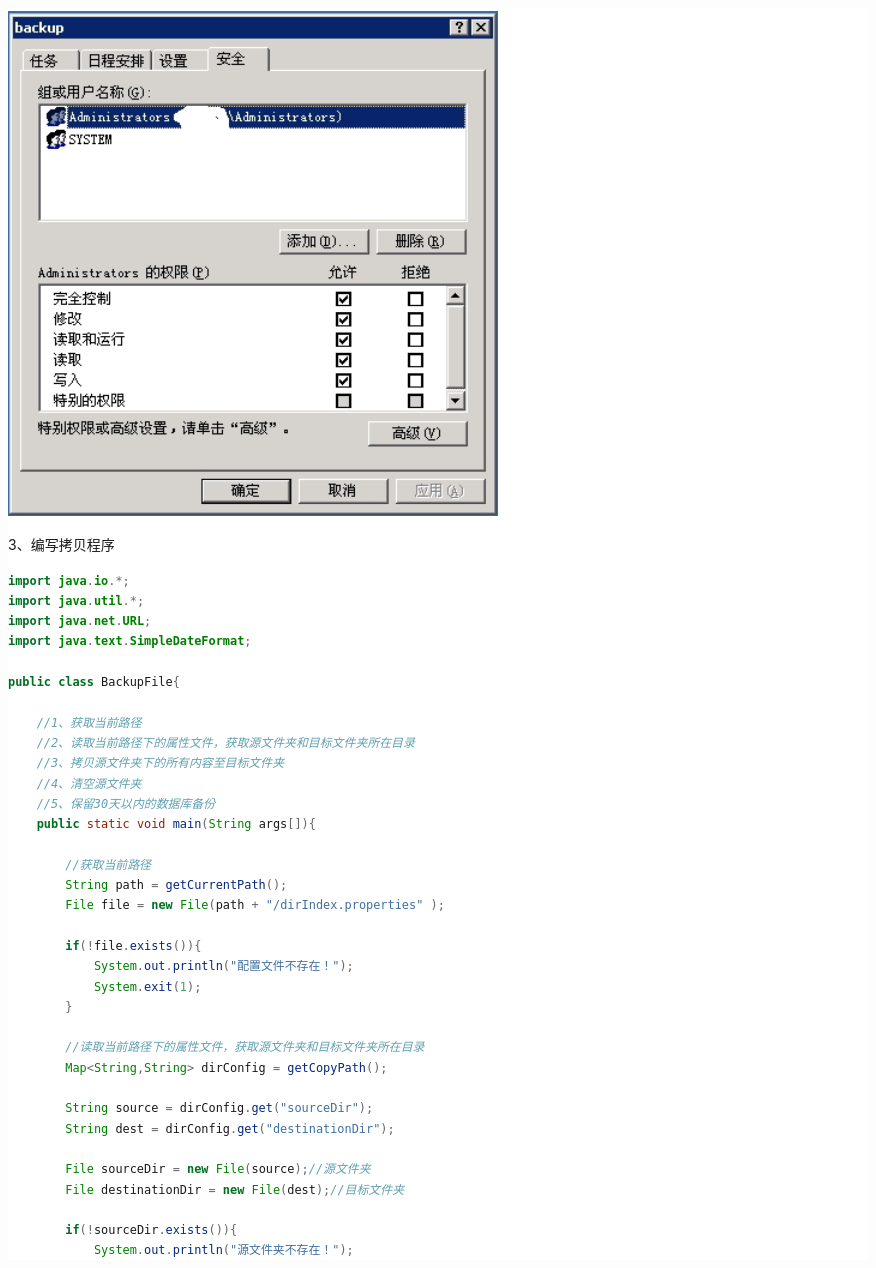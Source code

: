 ![image-20210614124101225](image-20210614124101225.png)

3、编写拷贝程序

```java
import java.io.*;
import java.util.*;
import java.net.URL;
import java.text.SimpleDateFormat;

public class BackupFile{

    //1、获取当前路径
    //2、读取当前路径下的属性文件，获取源文件夹和目标文件夹所在目录
    //3、拷贝源文件夹下的所有内容至目标文件夹
    //4、清空源文件夹
    //5、保留30天以内的数据库备份
    public static void main(String args[]){

        //获取当前路径
        String path = getCurrentPath();
        File file = new File(path + "/dirIndex.properties" );

        if(!file.exists()){
            System.out.println("配置文件不存在！");
            System.exit(1);
        }

        //读取当前路径下的属性文件，获取源文件夹和目标文件夹所在目录
        Map<String,String> dirConfig = getCopyPath();

        String source = dirConfig.get("sourceDir");
        String dest = dirConfig.get("destinationDir");

        File sourceDir = new File(source);//源文件夹
        File destinationDir = new File(dest);//目标文件夹

        if(!sourceDir.exists()){
            System.out.println("源文件夹不存在！");
```